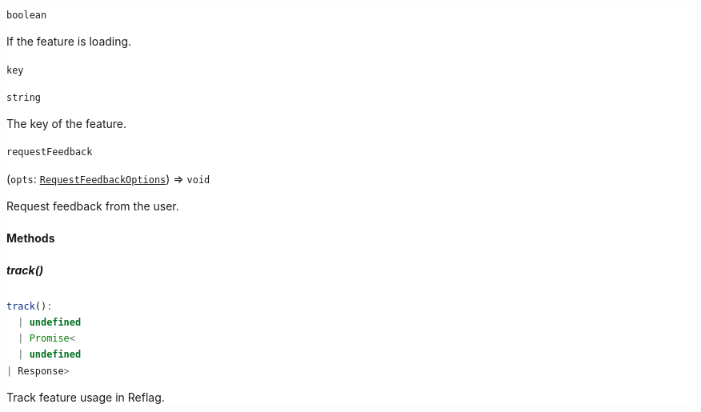 `boolean`

</td>
<td>

If the feature is loading.

</td>
</tr>
<tr>
<td>

<a id="key-1"></a> `key`

</td>
<td>

`string`

</td>
<td>

The key of the feature.

</td>
</tr>
<tr>
<td>

<a id="requestfeedback"></a> `requestFeedback`

</td>
<td>

(`opts`: [`RequestFeedbackOptions`](globals.md#requestfeedbackoptions)) => `void`

</td>
<td>

Request feedback from the user.

</td>
</tr>
</tbody>
</table>

#### Methods

##### track()

```ts
track(): 
  | undefined
  | Promise<
  | undefined
| Response>
```

Track feature usage in Reflag.
